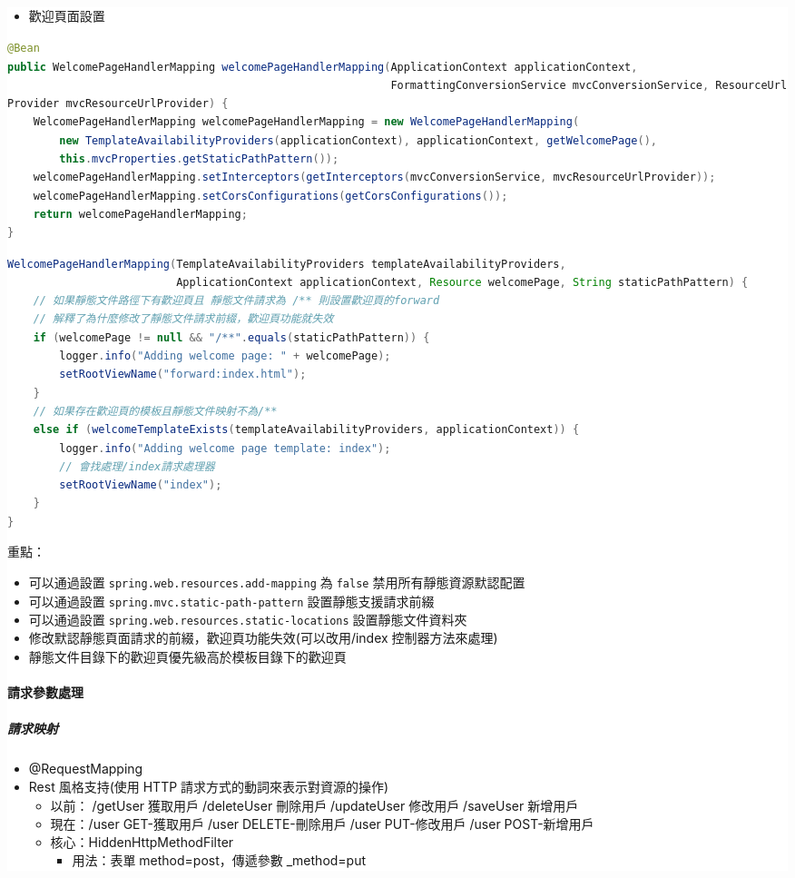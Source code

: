 + 歡迎頁面設置

``` java
@Bean
public WelcomePageHandlerMapping welcomePageHandlerMapping(ApplicationContext applicationContext,
                                                           FormattingConversionService mvcConversionService, ResourceUrlProvider mvcResourceUrlProvider) {
    WelcomePageHandlerMapping welcomePageHandlerMapping = new WelcomePageHandlerMapping(
        new TemplateAvailabilityProviders(applicationContext), applicationContext, getWelcomePage(),
        this.mvcProperties.getStaticPathPattern());
    welcomePageHandlerMapping.setInterceptors(getInterceptors(mvcConversionService, mvcResourceUrlProvider));
    welcomePageHandlerMapping.setCorsConfigurations(getCorsConfigurations());
    return welcomePageHandlerMapping;
}
```

```java
WelcomePageHandlerMapping(TemplateAvailabilityProviders templateAvailabilityProviders,
                          ApplicationContext applicationContext, Resource welcomePage, String staticPathPattern) {
    // 如果靜態文件路徑下有歡迎頁且 靜態文件請求為 /** 則設置歡迎頁的forward
    // 解釋了為什麼修改了靜態文件請求前綴，歡迎頁功能就失效
    if (welcomePage != null && "/**".equals(staticPathPattern)) {
        logger.info("Adding welcome page: " + welcomePage);
        setRootViewName("forward:index.html");
    }
    // 如果存在歡迎頁的模板且靜態文件映射不為/**
    else if (welcomeTemplateExists(templateAvailabilityProviders, applicationContext)) {
        logger.info("Adding welcome page template: index");
        // 會找處理/index請求處理器
        setRootViewName("index");
    }
}
```

重點：

+ 可以通過設置 `spring.web.resources.add-mapping` 為 `false` 禁用所有靜態資源默認配置
+ 可以通過設置 `spring.mvc.static-path-pattern` 設置靜態支援請求前綴
+ 可以通過設置 `spring.web.resources.static-locations` 設置靜態文件資料夾 
+ 修改默認靜態頁面請求的前綴，歡迎頁功能失效(可以改用/index 控制器方法來處理)
+ 靜態文件目錄下的歡迎頁優先級高於模板目錄下的歡迎頁

#### 請求參數處理

##### 請求映射

+ @RequestMapping
+ Rest 風格支持(使用 HTTP 請求方式的動詞來表示對資源的操作)
  + 以前： /getUser 獲取用戶 /deleteUser 刪除用戶 /updateUser 修改用戶 /saveUser 新增用戶
  + 現在：/user GET-獲取用戶 /user DELETE-刪除用戶 /user PUT-修改用戶 /user POST-新增用戶
  + 核心：HiddenHttpMethodFilter
    + 用法：表單 method=post，傳遞參數 _method=put
